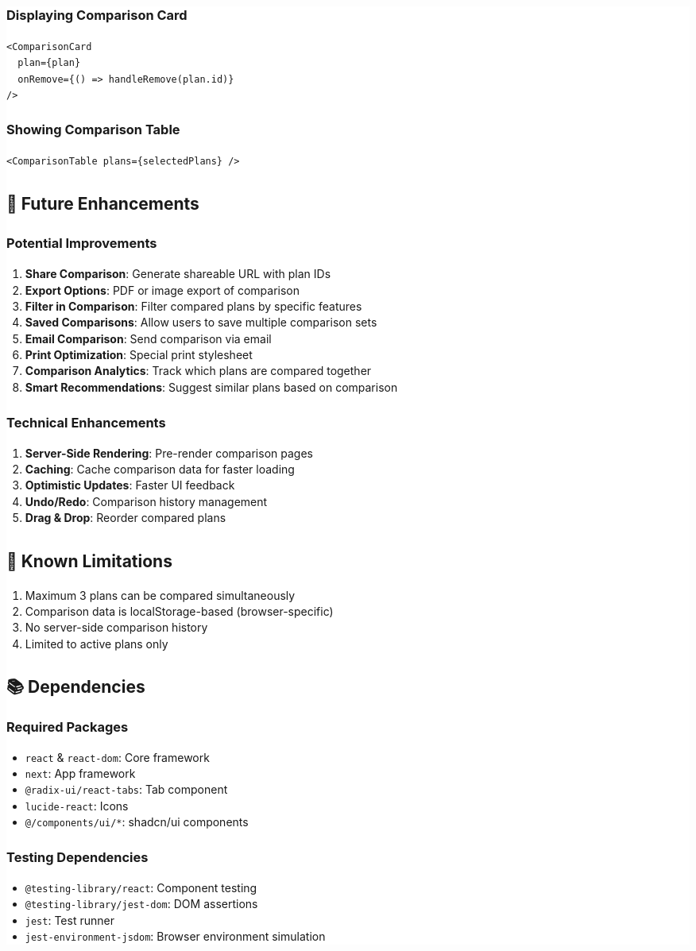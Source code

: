 ### Displaying Comparison Card
```tsx
<ComparisonCard 
  plan={plan}
  onRemove={() => handleRemove(plan.id)}
/>
```

### Showing Comparison Table
```tsx
<ComparisonTable plans={selectedPlans} />
```

## 📝 Future Enhancements

### Potential Improvements
1. **Share Comparison**: Generate shareable URL with plan IDs
2. **Export Options**: PDF or image export of comparison
3. **Filter in Comparison**: Filter compared plans by specific features
4. **Saved Comparisons**: Allow users to save multiple comparison sets
5. **Email Comparison**: Send comparison via email
6. **Print Optimization**: Special print stylesheet
7. **Comparison Analytics**: Track which plans are compared together
8. **Smart Recommendations**: Suggest similar plans based on comparison

### Technical Enhancements
1. **Server-Side Rendering**: Pre-render comparison pages
2. **Caching**: Cache comparison data for faster loading
3. **Optimistic Updates**: Faster UI feedback
4. **Undo/Redo**: Comparison history management
5. **Drag & Drop**: Reorder compared plans

## 🐛 Known Limitations

1. Maximum 3 plans can be compared simultaneously
2. Comparison data is localStorage-based (browser-specific)
3. No server-side comparison history
4. Limited to active plans only

## 📚 Dependencies

### Required Packages
- `react` & `react-dom`: Core framework
- `next`: App framework
- `@radix-ui/react-tabs`: Tab component
- `lucide-react`: Icons
- `@/components/ui/*`: shadcn/ui components

### Testing Dependencies
- `@testing-library/react`: Component testing
- `@testing-library/jest-dom`: DOM assertions
- `jest`: Test runner
- `jest-environment-jsdom`: Browser environment simulation
